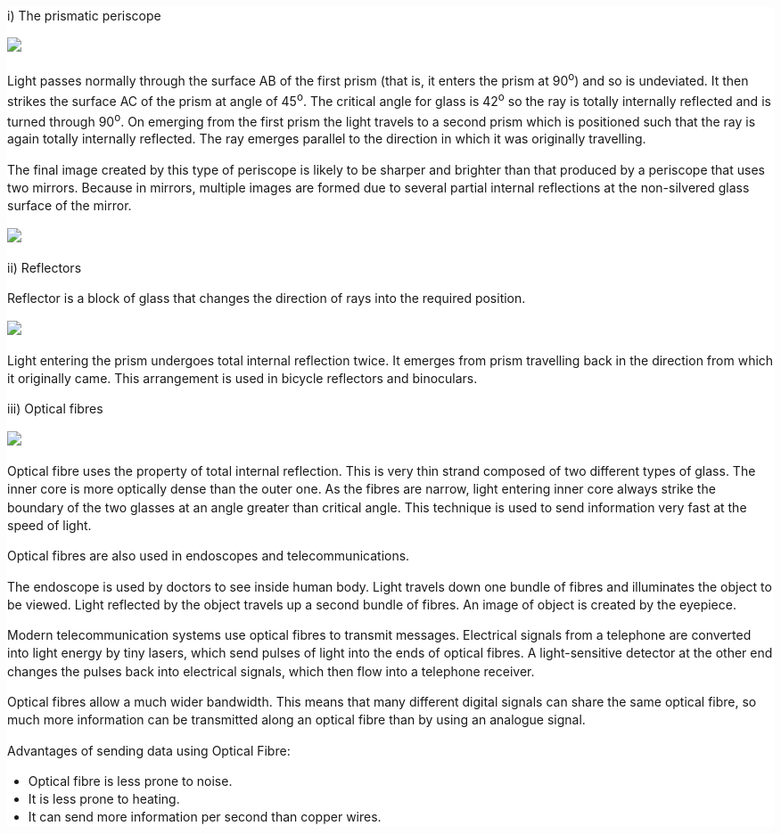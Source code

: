 i) The prismatic periscope

![](/images/igcse-physics-notes/Aspose.Words.c1b9a4dc-6c4d-413f-80a3-1828319749d9.118.png)

Light passes normally through the surface AB of the first prism (that is, it enters the prism at 90<sup>o</sup>) and so is undeviated. It then strikes the surface AC of the prism at angle of 45<sup>o</sup>. The critical angle for glass is 42<sup>o</sup> so the ray is totally internally reflected and is turned through 90<sup>o</sup>. On emerging from the first prism the light travels to a second prism which is positioned such that the ray is again totally internally reflected. The ray emerges parallel to the direction in which it was originally travelling.

The final image created by this type of periscope is likely to be sharper and brighter than that produced by a periscope that uses two mirrors. Because in mirrors, multiple images are formed due to several partial internal reflections at the non-silvered glass surface of the mirror.

![](/images/igcse-physics-notes/Aspose.Words.c1b9a4dc-6c4d-413f-80a3-1828319749d9.119.png)

ii) Reflectors

Reflector is a block of glass that changes the direction of rays into the required position.

![](/images/igcse-physics-notes/Aspose.Words.c1b9a4dc-6c4d-413f-80a3-1828319749d9.120.png)

Light entering the prism undergoes total internal reflection twice. It emerges from prism travelling back in the direction from which it originally came. This arrangement is used in bicycle reflectors and binoculars.

iii) Optical fibres

![](/images/igcse-physics-notes/Aspose.Words.c1b9a4dc-6c4d-413f-80a3-1828319749d9.121.png)

Optical fibre uses the property of total internal reflection. This is very thin strand composed of two different types of glass. The inner core is more optically dense than the outer one. As the fibres are narrow, light entering inner core always strike the boundary of the two glasses at an angle greater than critical angle. This technique is used to send information very fast at the speed of light.

Optical fibres are also used in endoscopes and telecommunications.

The endoscope is used by doctors to see inside human body. Light travels down one bundle of fibres and illuminates the object to be viewed. Light reflected by the object travels up a second bundle of fibres. An image of object is created by the eyepiece.

Modern telecommunication systems use optical fibres to transmit messages. Electrical signals from a telephone are converted into light energy by tiny lasers, which send pulses of light into the ends of optical fibres. A light-sensitive detector at the other end changes the pulses back into electrical signals, which then flow into a telephone receiver.

Optical fibres allow a much wider bandwidth. This means that many different digital signals can share the same optical fibre, so much more information can be transmitted along an optical fibre than by using an analogue signal.

Advantages of sending data using Optical Fibre:

- Optical fibre is less prone to noise.
- It is less prone to heating.
- It can send more information per second than copper wires.

